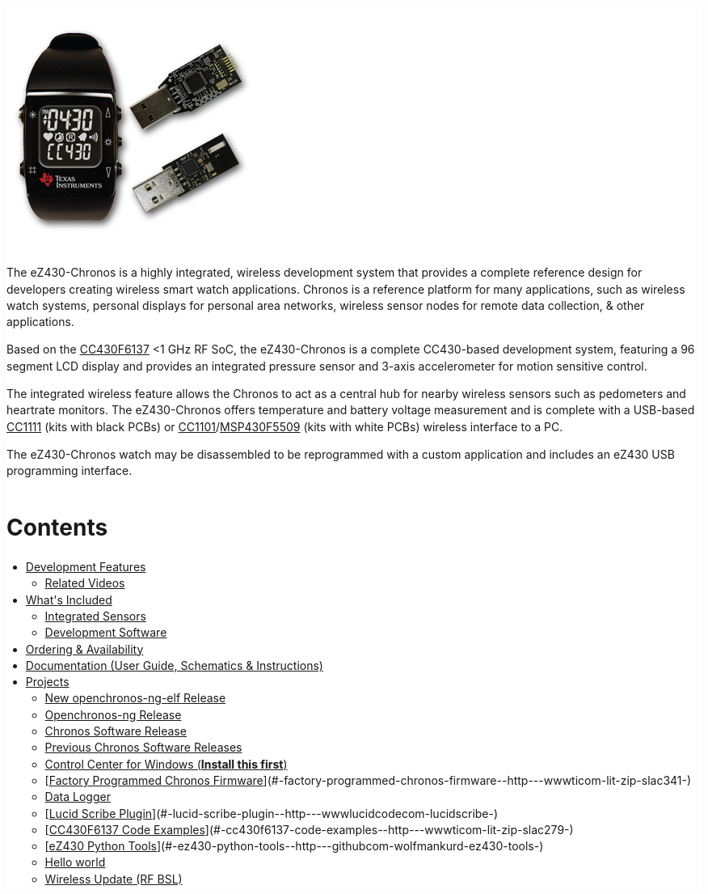 ![EZ430-Chronos](https://github.com/BG7YWL/eZ430-Chronos/blob/main/img/EZ430-Chronos.png)

The eZ430-Chronos is a highly integrated, wireless development system that provides a complete reference design for developers creating wireless smart watch applications. Chronos is a reference platform for many applications, such as wireless watch systems, personal displays for personal area networks, wireless sensor nodes for remote data collection, & other applications.

Based on the [CC430F6137](http://focus.ti.com/docs/prod/folders/print/cc430f6137.html) <1 GHz RF SoC, the eZ430-Chronos is a complete CC430-based development system, featuring a 96 segment LCD display and provides an integrated pressure sensor and 3-axis accelerometer for motion sensitive control.

The integrated wireless feature allows the Chronos to act as a central hub for nearby wireless sensors such as pedometers and heartrate monitors. The eZ430-Chronos offers temperature and battery voltage measurement and is complete with a USB-based [CC1111](http://focus.ti.com/docs/prod/folders/print/cc1111f32.html) (kits with black PCBs) or [CC1101](http://focus.ti.com/docs/prod/folders/print/cc1101.html)/[MSP430F5509](http://focus.ti.com/docs/prod/folders/print/msp430F5509.html) (kits with white PCBs) wireless interface to a PC.

The eZ430-Chronos watch may be disassembled to be reprogrammed with a custom application and includes an eZ430 USB programming interface.

# Contents

- [Development Features](#development-features)
  * [Related Videos](#related-videos)
- [What's Included](#what-s-included)
  * [Integrated Sensors](#integrated-sensors)
  * [Development Software](#development-software)
- [Ordering & Availability](#ordering---availability)
- [Documentation (User Guide, Schematics & Instructions)](#documentation--user-guide--schematics---instructions-)
- [Projects](#projects)
  * [New openchronos-ng-elf Release](#new-openchronos-ng-elf-release)
  * [Openchronos-ng Release](#openchronos-ng-release)
  * [Chronos Software Release](#chronos-software-release)
  * [Previous Chronos Software Releases](#previous-chronos-software-releases)
  * [Control Center for Windows (**Install this first**)](#control-center-for-windows----install-this-first---)
  * [[Factory Programmed Chronos Firmware](http://www.ti.com/lit/zip/slac341)](#-factory-programmed-chronos-firmware--http---wwwticom-lit-zip-slac341-)
  * [Data Logger](#data-logger)
  * [[Lucid Scribe Plugin](http://www.lucidcode.com/LucidScribe)](#-lucid-scribe-plugin--http---wwwlucidcodecom-lucidscribe-)
  * [[CC430F6137 Code Examples](http://www.ti.com/lit/zip/slac279)](#-cc430f6137-code-examples--http---wwwticom-lit-zip-slac279-)
  * [[eZ430 Python Tools](http://github.com/wolfmankurd/eZ430-tools)](#-ez430-python-tools--http---githubcom-wolfmankurd-ez430-tools-)
  * [Hello world](#hello-world)
  * [Wireless Update (RF BSL)](#wireless-update--rf-bsl-)